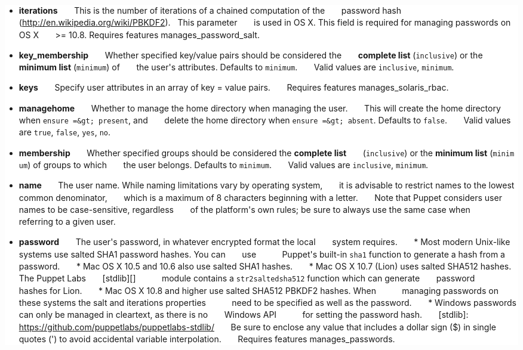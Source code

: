 - **iterations**
       This is the number of iterations of a chained computation of the
       password hash (http://en.wikipedia.org/wiki/PBKDF2).   This parameter
       is used in OS X. This field is required for managing passwords on OS X
       &gt;= 10.8.
Requires features manages_password_salt.

- **key_membership**
       Whether specified key/value pairs should be considered the
       **complete list** (`inclusive`) or the **minimum list** (`minimum`) of
       the user's attributes. Defaults to `minimum`.
       Valid values are `inclusive`, `minimum`.

- **keys**
       Specify user attributes in an array of key = value pairs.
       Requires features manages_solaris_rbac.

- **managehome**
       Whether to manage the home directory when managing the user.
       This will create the home directory when `ensure =&gt; present`, and
       delete the home directory when `ensure =&gt; absent`. Defaults to `false`.
       Valid values are `true`, `false`, `yes`, `no`.

- **membership**
       Whether specified groups should be considered the **complete list**
       (`inclusive`) or the **minimum list** (`minimum`) of groups to which
       the user belongs. Defaults to `minimum`.
       Valid values are `inclusive`, `minimum`.

- **name**
       The user name. While naming limitations vary by operating system,
       it is advisable to restrict names to the lowest common denominator,
       which is a maximum of 8 characters beginning with a letter.
       Note that Puppet considers user names to be case-sensitive, regardless
       of the platform's own rules; be sure to always use the same case when
       referring to a given user.

- **password**
       The user's password, in whatever encrypted format the local
       system requires.
       * Most modern Unix-like systems use salted SHA1 password hashes. You can
       use
           Puppet's built-in `sha1` function to generate a hash from a password.
       * Mac OS X 10.5 and 10.6 also use salted SHA1 hashes.
       * Mac OS X 10.7 (Lion) uses salted SHA512 hashes. The Puppet Labs
       [stdlib][]
           module contains a `str2saltedsha512` function which can generate
       password
           hashes for Lion.
       * Mac OS X 10.8 and higher use salted SHA512 PBKDF2 hashes. When
           managing passwords on these systems the salt and iterations properties
           need to be specified as well as the password.
       * Windows passwords can only be managed in cleartext, as there is no
       Windows API
           for setting the password hash.
       [stdlib]: https://github.com/puppetlabs/puppetlabs-stdlib/
       Be sure to enclose any value that includes a dollar sign ($) in single
       quotes (') to avoid accidental variable interpolation.
       Requires features manages_passwords.
